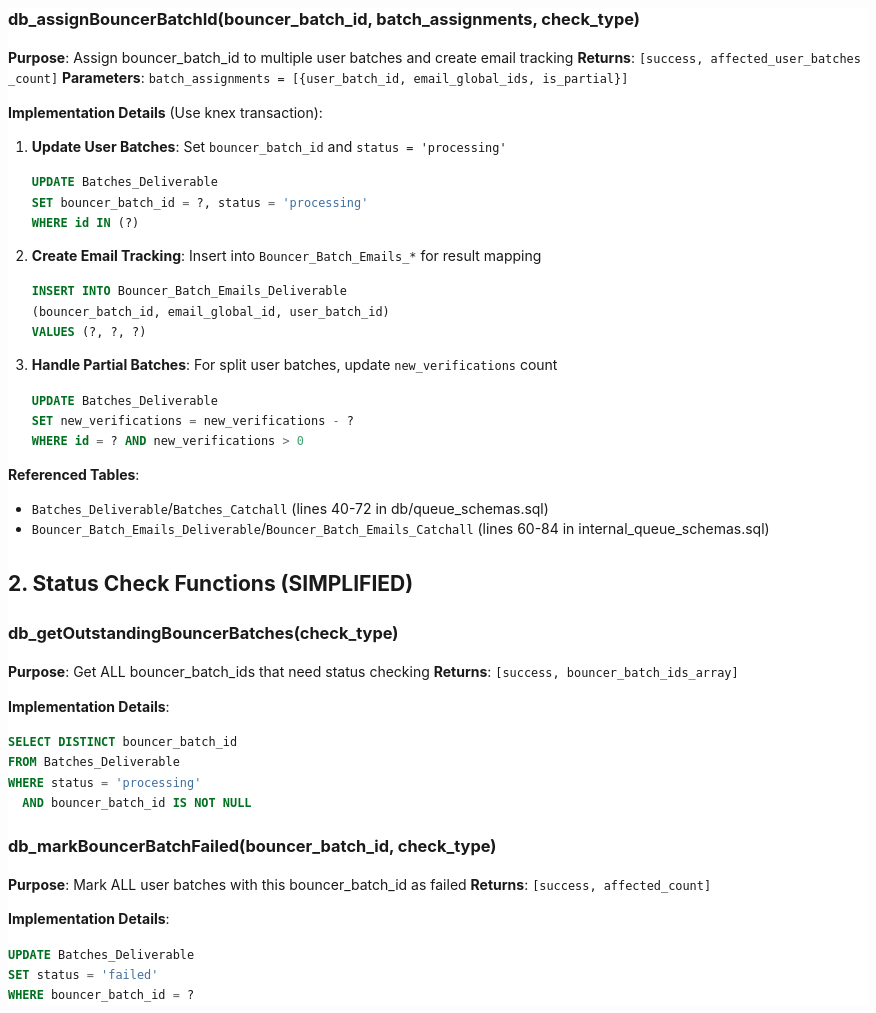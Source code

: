 ### db_assignBouncerBatchId(bouncer_batch_id, batch_assignments, check_type)
**Purpose**: Assign bouncer_batch_id to multiple user batches and create email tracking
**Returns**: `[success, affected_user_batches_count]`
**Parameters**: `batch_assignments = [{user_batch_id, email_global_ids, is_partial}]`

**Implementation Details** (Use knex transaction):
1. **Update User Batches**: Set `bouncer_batch_id` and `status = 'processing'`
   ```sql
   UPDATE Batches_Deliverable 
   SET bouncer_batch_id = ?, status = 'processing'
   WHERE id IN (?)
   ```

2. **Create Email Tracking**: Insert into `Bouncer_Batch_Emails_*` for result mapping
   ```sql
   INSERT INTO Bouncer_Batch_Emails_Deliverable 
   (bouncer_batch_id, email_global_id, user_batch_id) 
   VALUES (?, ?, ?)
   ```

3. **Handle Partial Batches**: For split user batches, update `new_verifications` count
   ```sql
   UPDATE Batches_Deliverable 
   SET new_verifications = new_verifications - ? 
   WHERE id = ? AND new_verifications > 0
   ```

**Referenced Tables**:
- `Batches_Deliverable`/`Batches_Catchall` (lines 40-72 in db/queue_schemas.sql)
- `Bouncer_Batch_Emails_Deliverable`/`Bouncer_Batch_Emails_Catchall` (lines 60-84 in internal_queue_schemas.sql)

## 2. Status Check Functions (SIMPLIFIED)

### db_getOutstandingBouncerBatches(check_type)
**Purpose**: Get ALL bouncer_batch_ids that need status checking
**Returns**: `[success, bouncer_batch_ids_array]`

**Implementation Details**:
```sql
SELECT DISTINCT bouncer_batch_id 
FROM Batches_Deliverable 
WHERE status = 'processing' 
  AND bouncer_batch_id IS NOT NULL
```

### db_markBouncerBatchFailed(bouncer_batch_id, check_type)
**Purpose**: Mark ALL user batches with this bouncer_batch_id as failed
**Returns**: `[success, affected_count]`

**Implementation Details**:
```sql
UPDATE Batches_Deliverable 
SET status = 'failed' 
WHERE bouncer_batch_id = ?
```
